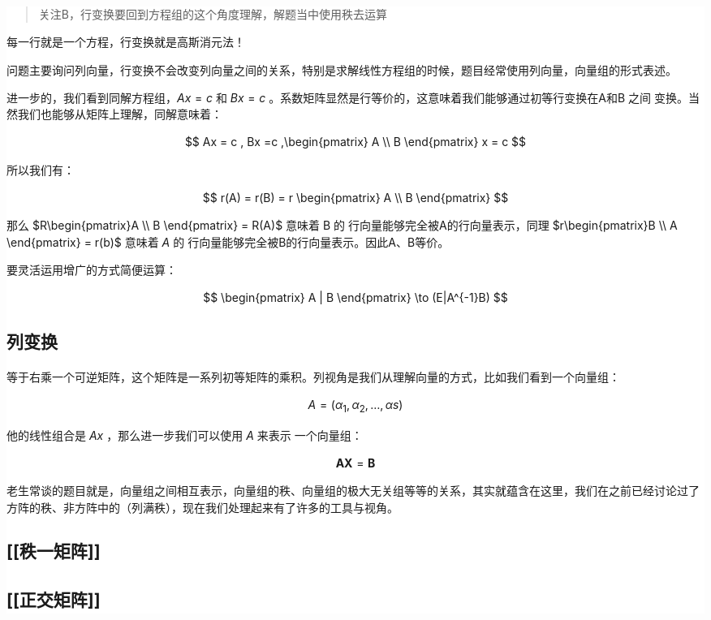 > 关注B，行变换要回到方程组的这个角度理解，解题当中使用秩去运算

每一行就是一个方程，行变换就是高斯消元法！

问题主要询问列向量，行变换不会改变列向量之间的关系，特别是求解线性方程组的时候，题目经常使用列向量，向量组的形式表述。

进一步的，我们看到同解方程组，$Ax = c$ 和 $Bx = c$ 。系数矩阵显然是行等价的，这意味着我们能够通过初等行变换在A和B 之间 变换。当然我们也能够从矩阵上理解，同解意味着：

$$
Ax = c , Bx =c ,\begin{pmatrix}
A \\
B
\end{pmatrix} x = c
$$

所以我们有：

$$
r(A) = r(B) = r \begin{pmatrix}
A \\
B
\end{pmatrix}
$$

那么 $R\begin{pmatrix}A \\ B \end{pmatrix} = R(A)$ 意味着 B 的 行向量能够完全被A的行向量表示，同理 $r\begin{pmatrix}B  \\  A \end{pmatrix} = r(b)$  意味着 $A$ 的 行向量能够完全被B的行向量表示。因此A、B等价。  

要灵活运用增广的方式简便运算：

$$
\begin{pmatrix}
A | B
\end{pmatrix} \to (E|A^{-1}B)
$$

## 列变换

等于右乘一个可逆矩阵，这个矩阵是一系列初等矩阵的乘积。列视角是我们从理解向量的方式，比如我们看到一个向量组：

$$
A = (\alpha_{1},\alpha_{2},\dots,\alpha s)
$$

他的线性组合是 $Ax$ ，那么进一步我们可以使用 $A$ 来表示 一个向量组：

$$
\mathbf{A} \mathbf{X} = \mathbf{B}
$$

老生常谈的题目就是，向量组之间相互表示，向量组的秩、向量组的极大无关组等等的关系，其实就蕴含在这里，我们在之前已经讨论过了方阵的秩、非方阵中的（列满秩），现在我们处理起来有了许多的工具与视角。


## [[秩一矩阵]]

## [[正交矩阵]]
